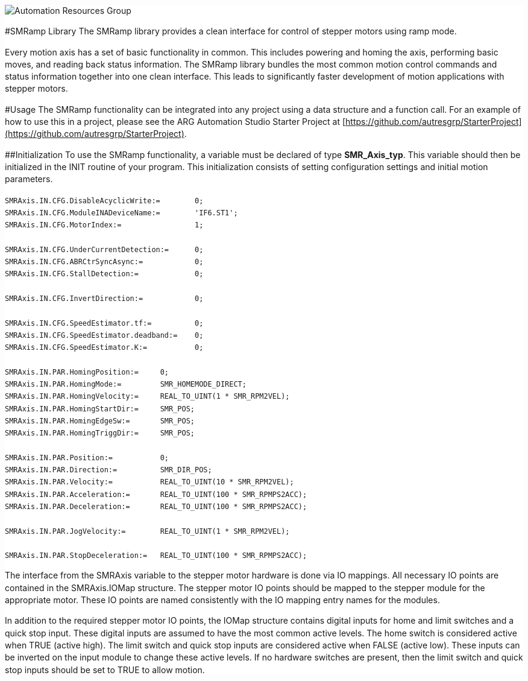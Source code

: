 ![Automation Resources Group](http://automationresourcesgroup.com/images/arglogo254x54.png)

#SMRamp Library
The SMRamp library provides a clean interface for control of stepper motors using ramp mode.

Every motion axis has a set of basic functionality in common. This includes powering and homing the axis, performing basic moves, and reading back status information. The SMRamp library bundles the most common motion control commands and status information together into one clean interface. This leads to significantly faster development of motion applications with stepper motors. 

#Usage
The SMRamp functionality can be integrated into any project using a data structure and a function call. For an example of how to use this in a project, please see the ARG Automation Studio Starter Project at [https://github.com/autresgrp/StarterProject](https://github.com/autresgrp/StarterProject).

##Initialization
To use the SMRamp functionality, a variable must be declared of type **SMR_Axis_typ**. This variable should then be initialized in the INIT routine of your program. This initialization consists of setting configuration settings and initial motion parameters.

	SMRAxis.IN.CFG.DisableAcyclicWrite:=		0;
	SMRAxis.IN.CFG.ModuleINADeviceName:=		'IF6.ST1';
	SMRAxis.IN.CFG.MotorIndex:=					1;
	
	SMRAxis.IN.CFG.UnderCurrentDetection:=		0;
	SMRAxis.IN.CFG.ABRCtrSyncAsync:=			0;
	SMRAxis.IN.CFG.StallDetection:=				0;
	
	SMRAxis.IN.CFG.InvertDirection:=			0;
	
	SMRAxis.IN.CFG.SpeedEstimator.tf:=			0;
	SMRAxis.IN.CFG.SpeedEstimator.deadband:=	0;
	SMRAxis.IN.CFG.SpeedEstimator.K:=			0;
	
	SMRAxis.IN.PAR.HomingPosition:=		0;
	SMRAxis.IN.PAR.HomingMode:=			SMR_HOMEMODE_DIRECT;
	SMRAxis.IN.PAR.HomingVelocity:=		REAL_TO_UINT(1 * SMR_RPM2VEL);
	SMRAxis.IN.PAR.HomingStartDir:=		SMR_POS;
	SMRAxis.IN.PAR.HomingEdgeSw:=		SMR_POS;
	SMRAxis.IN.PAR.HomingTriggDir:=		SMR_POS;
	
	SMRAxis.IN.PAR.Position:=			0;
	SMRAxis.IN.PAR.Direction:=			SMR_DIR_POS;
	SMRAxis.IN.PAR.Velocity:=			REAL_TO_UINT(10 * SMR_RPM2VEL);
	SMRAxis.IN.PAR.Acceleration:=		REAL_TO_UINT(100 * SMR_RPMPS2ACC);
	SMRAxis.IN.PAR.Deceleration:=		REAL_TO_UINT(100 * SMR_RPMPS2ACC);
	
	SMRAxis.IN.PAR.JogVelocity:=		REAL_TO_UINT(1 * SMR_RPM2VEL);
	
	SMRAxis.IN.PAR.StopDeceleration:=	REAL_TO_UINT(100 * SMR_RPMPS2ACC);

The interface from the SMRAxis variable to the stepper motor hardware is done via IO mappings. All necessary IO points are contained in the SMRAxis.IOMap structure. The stepper motor IO points should be mapped to the stepper module for the appropriate motor. These IO points are named consistently with the IO mapping entry names for the modules.

In addition to the required stepper motor IO points, the IOMap structure contains digital inputs for home and limit switches and a quick stop input. These digital inputs are assumed to have the most common active levels. The home switch is considered active when TRUE (active high). The limit switch and quick stop inputs are considered active when FALSE (active low). These inputs can be inverted on the input module to change these active levels. If no hardware switches are present, then the limit switch and quick stop inputs should be set to TRUE to allow motion.
